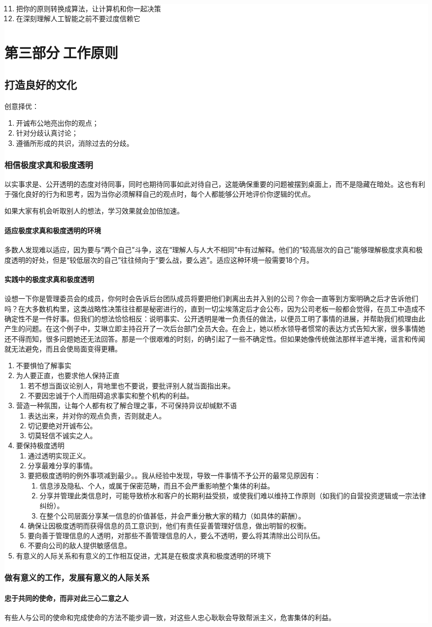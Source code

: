    11. 把你的原则转换成算法，让计算机和你一起决策
   12. 在深刻理解人工智能之前不要过度信赖它

# 第三部分 工作原则
## 打造良好的文化
创意择优：

1. 开诚布公地亮出你的观点；
1. 针对分歧认真讨论；
1. 遵循所形成的共识，消除过去的分歧。

### 相信极度求真和极度透明
以实事求是、公开透明的态度对待同事，同时也期待同事如此对待自己，这能确保重要的问题被摆到桌面上，而不是隐藏在暗处。这也有利于强化良好的行为和思考，因为当你必须解释自己的观点时，每个人都能够公开地评价你逻辑的优点。

如果大家有机会听取别人的想法，学习效果就会加倍加速。

#### 适应极度求真和极度透明的环境
多数人发现难以适应，因为要与“两个自己”斗争，这在“理解人与人大不相同”中有过解释。他们的“较高层次的自己”能够理解极度求真和极度透明的好处，但是“较低层次的自己”往往倾向于“要么战，要么逃”。适应这种环境一般需要18个月。

#### 实践中的极度求真和极度透明
设想一下你是管理委员会的成员，你何时会告诉后台团队成员将要把他们剥离出去并入别的公司？你会一直等到方案明确之后才告诉他们吗？在大多数机构里，这类战略性决策往往都是秘密进行的，直到一切尘埃落定后才会公布，因为公司老板一般都会觉得，在员工中造成不确定性不是一件好事。但我们的想法恰恰相反：说明事实、公开透明是唯一负责任的做法，以便员工明了事情的进展，并帮助我们梳理由此产生的问题。在这个例子中，艾琳立即主持召开了一次后台部门全员大会。在会上，她以桥水领导者惯常的表达方式告知大家，很多事情她还不得而知，很多问题她还无法回答。那是一个很艰难的时刻，的确引起了一些不确定性。但如果她像传统做法那样半遮半掩，谣言和传闻就无法避免，而且会使局面变得更糟。

1. 不要惧怕了解事实
1. 为人要正直，也要求他人保持正直
   1. 若不想当面议论别人，背地里也不要说，要批评别人就当面指出来。
   2. 不要因忠诚于个人而阻碍追求事实和整个机构的利益。
1. 营造一种氛围，让每个人都有权了解合理之事，不可保持异议却缄默不语
   1. 表达出来，并对你的观点负责，否则就走人。
   2. 切记要绝对开诚布公。
   3. 切莫轻信不诚实之人。
1. 要保持极度透明
   1. 通过透明实现正义。
   2. 分享最难分享的事情。
   3. 要把极度透明的例外事项减到最少。。我从经验中发现，导致一件事情不予公开的最常见原因有：
      1. 信息涉及隐私、个人，或属于保密范畴，而且不会严重影响整个集体的利益。
      2. 分享并管理此类信息时，可能导致桥水和客户的长期利益受损，或使我们难以维持工作原则（如我们的自营投资逻辑或一宗法律纠纷）。
      3. 在整个公司层面分享某一信息的价值甚低，并会严重分散大家的精力（如具体的薪酬）。
   4. 确保让因极度透明而获得信息的员工意识到，他们有责任妥善管理好信息，做出明智的权衡。
   5. 要向善于管理信息的人透明，对那些不善管理信息的人，要么不透明，要么将其清除出公司队伍。
   6. 不要向公司的敌人提供敏感信息。
1. 有意义的人际关系和有意义的工作相互促进，尤其是在极度求真和极度透明的环境下

### 做有意义的工作，发展有意义的人际关系
#### 忠于共同的使命，而非对此三心二意之人
有些人与公司的使命和完成使命的方法不能步调一致，对这些人忠心耿耿会导致帮派主义，危害集体的利益。
